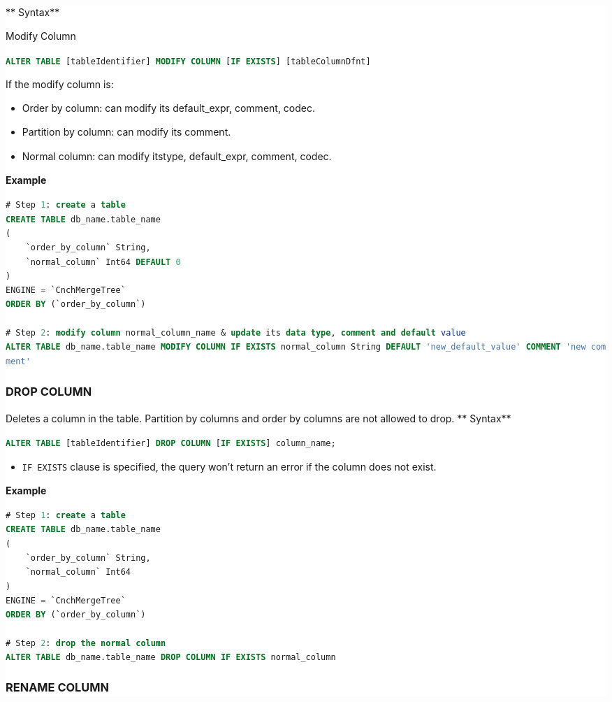 ** Syntax**

Modify Column
```sql
ALTER TABLE [tableIdentifier] MODIFY COLUMN [IF EXISTS] [tableColumnDfnt] 
```
If the modify column is:
- Order by column: can modify its default_expr, comment, codec. 

- Partition by column: can modify its comment. 

- Normal column: can modify itstype, default_expr, comment, codec. 

**Example**

```sql
# Step 1: create a table 
CREATE TABLE db_name.table_name
(
    `order_by_column` String,
    `normal_column` Int64 DEFAULT 0
)
ENGINE = `CnchMergeTree`
ORDER BY (`order_by_column`)

# Step 2: modify column normal_column_name & update its data type, comment and default value
ALTER TABLE db_name.table_name MODIFY COLUMN IF EXISTS normal_column String DEFAULT 'new_default_value' COMMENT 'new comment' 
```
### DROP COLUMN

Deletes a column in the table. Partition by columns and order by columns are not allowed to drop.
** Syntax**

```sql
ALTER TABLE [tableIdentifier] DROP COLUMN [IF EXISTS] column_name;
```
- `IF EXISTS` clause is specified, the query won’t return an error if the column does not exist. 

**Example**

```sql
# Step 1: create a table 
CREATE TABLE db_name.table_name
(
    `order_by_column` String,
    `normal_column` Int64
)
ENGINE = `CnchMergeTree`
ORDER BY (`order_by_column`)

# Step 2: drop the normal column
ALTER TABLE db_name.table_name DROP COLUMN IF EXISTS normal_column
```
### RENAME COLUMN
